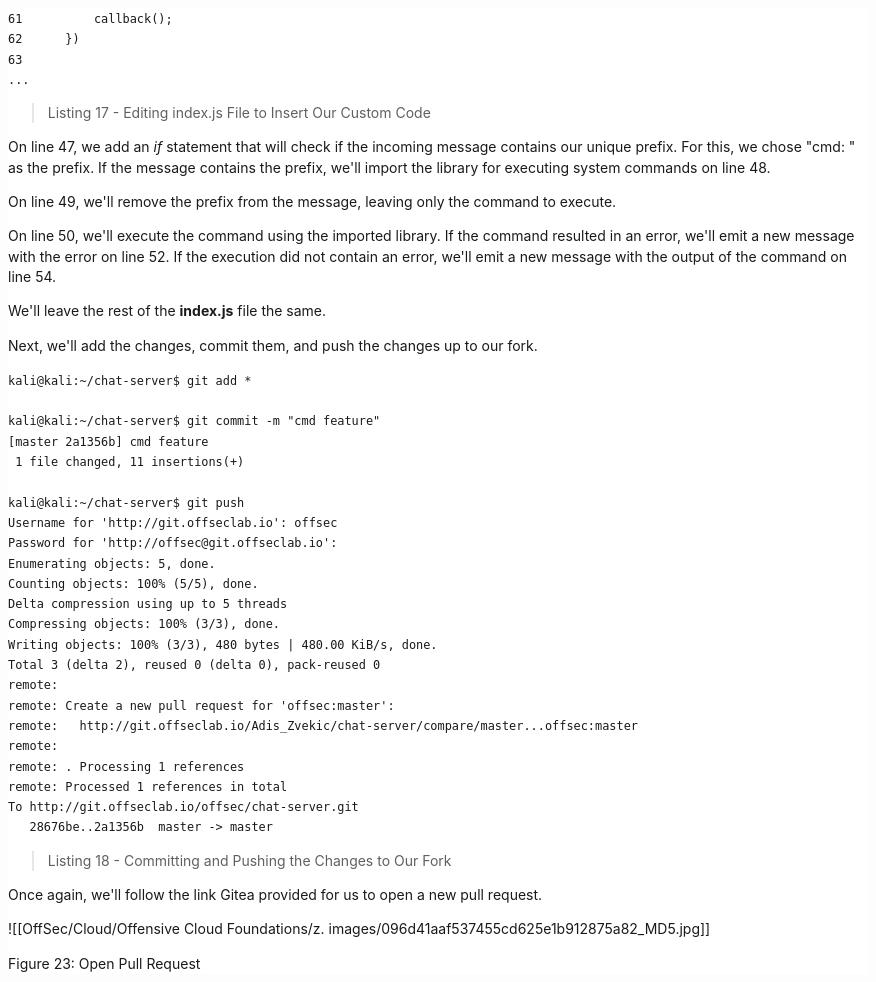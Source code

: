 ```
61          callback();
62      })
63
...
```

> Listing 17 - Editing index.js File to Insert Our Custom Code

On line 47, we add an _if_ statement that will check if the incoming message contains our unique prefix. For this, we chose "cmd: " as the prefix. If the message contains the prefix, we'll import the library for executing system commands on line 48.

On line 49, we'll remove the prefix from the message, leaving only the command to execute.

On line 50, we'll execute the command using the imported library. If the command resulted in an error, we'll emit a new message with the error on line 52. If the execution did not contain an error, we'll emit a new message with the output of the command on line 54.

We'll leave the rest of the **index.js** file the same.

Next, we'll add the changes, commit them, and push the changes up to our fork.

```
kali@kali:~/chat-server$ git add * 

kali@kali:~/chat-server$ git commit -m "cmd feature"                        
[master 2a1356b] cmd feature
 1 file changed, 11 insertions(+)

kali@kali:~/chat-server$ git push
Username for 'http://git.offseclab.io': offsec
Password for 'http://offsec@git.offseclab.io': 
Enumerating objects: 5, done.
Counting objects: 100% (5/5), done.
Delta compression using up to 5 threads
Compressing objects: 100% (3/3), done.
Writing objects: 100% (3/3), 480 bytes | 480.00 KiB/s, done.
Total 3 (delta 2), reused 0 (delta 0), pack-reused 0
remote: 
remote: Create a new pull request for 'offsec:master':
remote:   http://git.offseclab.io/Adis_Zvekic/chat-server/compare/master...offsec:master
remote: 
remote: . Processing 1 references
remote: Processed 1 references in total
To http://git.offseclab.io/offsec/chat-server.git
   28676be..2a1356b  master -> master
```

> Listing 18 - Committing and Pushing the Changes to Our Fork

Once again, we'll follow the link Gitea provided for us to open a new pull request.

![[OffSec/Cloud/Offensive Cloud Foundations/z. images/096d41aaf537455cd625e1b912875a82_MD5.jpg]]

Figure 23: Open Pull Request
